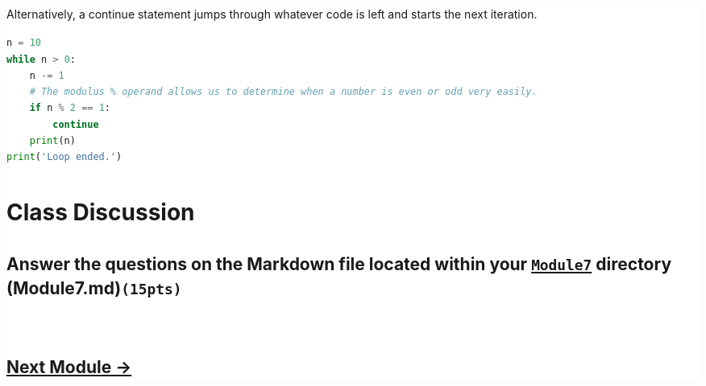 Alternatively, a continue statement jumps through whatever code is left and starts the next iteration.
```python
n = 10
while n > 0:
    n -= 1
    # The modulus % operand allows us to determine when a number is even or odd very easily.
    if n % 2 == 1:
        continue
    print(n)
print('Loop ended.')
```

# Class Discussion
## Answer the questions on the Markdown file located within your <u>`Module7`</u> directory (Module7.md)`(15pts)`




<br>

## [Next Module ->](/../../tree/main/Modules/Module8/Module8.md)